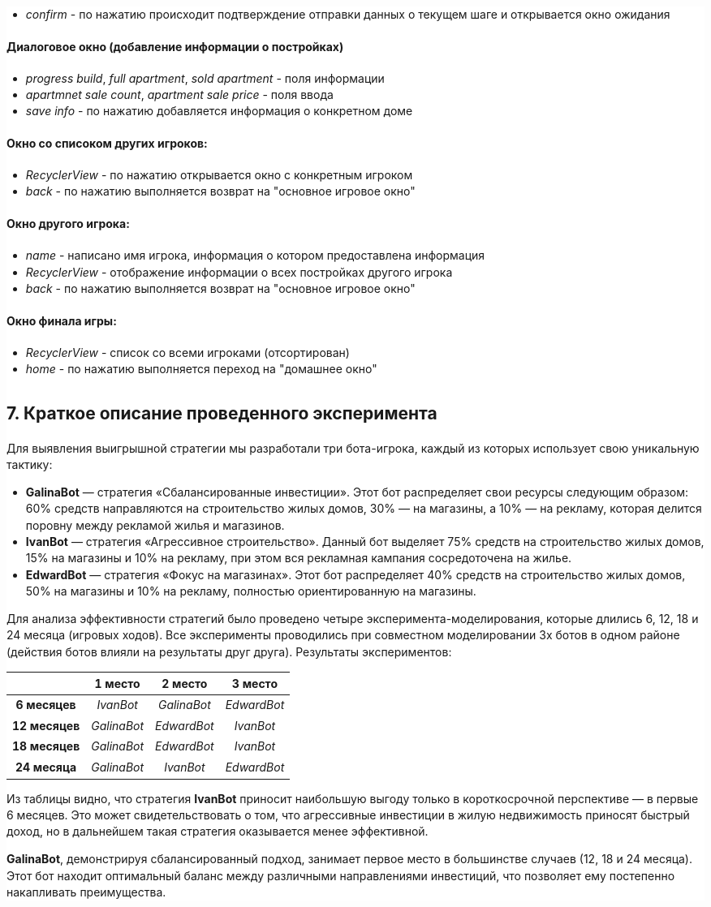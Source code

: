 - *confirm* - по нажатию происходит подтверждение отправки данных о текущем шаге и открывается окно ожидания
#### Диалоговое окно (добавление информации о постройках)
- *progress build*, *full apartment*, *sold apartment* - поля информации
- *apartmnet sale count*, *apartment sale price* - поля ввода
- *save info* - по нажатию добавляется информация о конкретном доме
#### Окно со списоком других игроков:
- *RecyclerView* - по нажатию открывается окно с конкретным игроком
- *back* - по нажатию выполняется возврат на "основное игровое окно"
#### Окно другого игрока:
- *name* - написано имя игрока, информация о котором предоставлена информация
- *RecyclerView* - отображение информации о всех постройках другого игрока
- *back* - по нажатию выполняется возврат на "основное игровое окно"
#### Окно финала игры:
- *RecyclerView* - список со всеми игроками (отсортирован)
- *home* - по нажатию выполняется переход на "домашнее окно"

## 7. Краткое описание проведенного эксперимента
Для выявления выигрышной стратегии мы разработали три бота-игрока, каждый из которых использует свою уникальную тактику:
- **GalinaBot** — стратегия «Сбалансированные инвестиции». Этот бот распределяет свои ресурсы следующим образом: 60% средств направляются на строительство жилых домов, 30% — на магазины, а 10% — на рекламу, которая делится поровну между рекламой жилья и магазинов.
- **IvanBot** — стратегия «Агрессивное строительство». Данный бот выделяет 75% средств на строительство жилых домов, 15% на магазины и 10% на рекламу, при этом вся рекламная кампания сосредоточена на жилье.
- **EdwardBot** — стратегия «Фокус на магазинах». Этот бот распределяет 40% средств на строительство жилых домов, 50% на магазины и 10% на рекламу, полностью ориентированную на магазины.

Для анализа эффективности стратегий было проведено четыре эксперимента-моделирования, которые длились 6, 12, 18 и 24 месяца (игровых ходов). Все эксперименты проводились при совместном моделировании 3х ботов в одном районе (действия ботов влияли на результаты друг друга). Результаты экспериментов:

|            |**1 место**|**2 место**|**3 место**|
| :--------: | :-------: | :-------: | :-------: |
|**6 месяцев**|*IvanBot*|*GalinaBot*|*EdwardBot*|
|**12 месяцев**|*GalinaBot*|*EdwardBot*|*IvanBot*|
|**18 месяцев**|*GalinaBot*|*EdwardBot*|*IvanBot*|
|**24 месяца**|*GalinaBot*|*IvanBot*|*EdwardBot*|

Из таблицы видно, что стратегия **IvanBot** приносит наибольшую выгоду только в короткосрочной перспективе — в первые 6 месяцев. Это может свидетельствовать о том, что агрессивные инвестиции в жилую недвижимость приносят быстрый доход, но в дальнейшем такая стратегия оказывается менее эффективной.

**GalinaBot**, демонстрируя сбалансированный подход, занимает первое место в большинстве случаев (12, 18 и 24 месяца). Этот бот находит оптимальный баланс между различными направлениями инвестиций, что позволяет ему постепенно накапливать преимущества.
